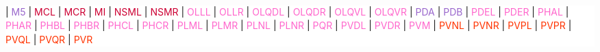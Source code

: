  | <a href="../M5" title="Pharyngeal motor neuron" style="text-decoration:none;"><span style="color:#9966cc;">M5</span></a>
 | <a href="../MCL" title="Pharyngeal polymodal neuron" style="text-decoration:none;"><span style="color:#cc0033;">MCL</span></a>
 | <a href="../MCR" title="Pharyngeal polymodal neuron" style="text-decoration:none;"><span style="color:#cc0033;">MCR</span></a>
 | <a href="../MI" title="Pharyngeal polymodal neuron" style="text-decoration:none;"><span style="color:#cc0033;">MI</span></a>
 | <a href="../NSML" title="Pharyngeal polymodal neuron" style="text-decoration:none;"><span style="color:#cc0033;">NSML</span></a>
 | <a href="../NSMR" title="Pharyngeal polymodal neuron" style="text-decoration:none;"><span style="color:#cc0033;">NSMR</span></a>
 | <a href="../OLLL" title="Sensory neuron (cephalic)" style="text-decoration:none;"><span style="color:#ff66cc;">OLLL</span></a>
 | <a href="../OLLR" title="Sensory neuron (cephalic)" style="text-decoration:none;"><span style="color:#ff66cc;">OLLR</span></a>
 | <a href="../OLQDL" title="Sensory neuron (cephalic)" style="text-decoration:none;"><span style="color:#ff66cc;">OLQDL</span></a>
 | <a href="../OLQDR" title="Sensory neuron (cephalic)" style="text-decoration:none;"><span style="color:#ff66cc;">OLQDR</span></a>
 | <a href="../OLQVL" title="Sensory neuron (cephalic)" style="text-decoration:none;"><span style="color:#ff66cc;">OLQVL</span></a>
 | <a href="../OLQVR" title="Sensory neuron (cephalic)" style="text-decoration:none;"><span style="color:#ff66cc;">OLQVR</span></a>
 | <a href="../PDA" title="Ventral cord motor neuron" style="text-decoration:none;"><span style="color:#9966cc;">PDA</span></a>
 | <a href="../PDB" title="Ventral cord motor neuron" style="text-decoration:none;"><span style="color:#9966cc;">PDB</span></a>
 | <a href="../PDEL" title="Sensory neuron (mechanosensory)" style="text-decoration:none;"><span style="color:#ff66cc;">PDEL</span></a>
 | <a href="../PDER" title="Sensory neuron (mechanosensory)" style="text-decoration:none;"><span style="color:#ff66cc;">PDER</span></a>
 | <a href="../PHAL" title="Sensory neuron (phasmid)" style="text-decoration:none;"><span style="color:#ff66cc;">PHAL</span></a>
 | <a href="../PHAR" title="Sensory neuron (phasmid)" style="text-decoration:none;"><span style="color:#ff66cc;">PHAR</span></a>
 | <a href="../PHBL" title="Sensory neuron (phasmid)" style="text-decoration:none;"><span style="color:#ff66cc;">PHBL</span></a>
 | <a href="../PHBR" title="Sensory neuron (phasmid)" style="text-decoration:none;"><span style="color:#ff66cc;">PHBR</span></a>
 | <a href="../PHCL" title="Sensory neuron (phasmid)" style="text-decoration:none;"><span style="color:#ff66cc;">PHCL</span></a>
 | <a href="../PHCR" title="Sensory neuron (phasmid)" style="text-decoration:none;"><span style="color:#ff66cc;">PHCR</span></a>
 | <a href="../PLML" title="Sensory neuron (mechanosensory)" style="text-decoration:none;"><span style="color:#ff66cc;">PLML</span></a>
 | <a href="../PLMR" title="Sensory neuron (mechanosensory)" style="text-decoration:none;"><span style="color:#ff66cc;">PLMR</span></a>
 | <a href="../PLNL" title="Sensory neuron (touch)" style="text-decoration:none;"><span style="color:#ff66cc;">PLNL</span></a>
 | <a href="../PLNR" title="Sensory neuron (touch)" style="text-decoration:none;"><span style="color:#ff66cc;">PLNR</span></a>
 | <a href="../PQR" title="Sensory neuron (touch)" style="text-decoration:none;"><span style="color:#ff66cc;">PQR</span></a>
 | <a href="../PVDL" title="Sensory neuron (mechanosensory)" style="text-decoration:none;"><span style="color:#ff66cc;">PVDL</span></a>
 | <a href="../PVDR" title="Sensory neuron (mechanosensory)" style="text-decoration:none;"><span style="color:#ff66cc;">PVDR</span></a>
 | <a href="../PVM" title="Sensory neuron (mechanosensory)" style="text-decoration:none;"><span style="color:#ff66cc;">PVM</span></a>
 | <a href="../PVNL" title="Layer 3 interneuron" style="text-decoration:none;"><span style="color:#ff3300;">PVNL</span></a>
 | <a href="../PVNR" title="Layer 3 interneuron" style="text-decoration:none;"><span style="color:#ff3300;">PVNR</span></a>
 | <a href="../PVPL" title="Layer 3 interneuron" style="text-decoration:none;"><span style="color:#ff3300;">PVPL</span></a>
 | <a href="../PVPR" title="Layer 3 interneuron" style="text-decoration:none;"><span style="color:#ff3300;">PVPR</span></a>
 | <a href="../PVQL" title="Layer 3 interneuron" style="text-decoration:none;"><span style="color:#ff3300;">PVQL</span></a>
 | <a href="../PVQR" title="Layer 3 interneuron" style="text-decoration:none;"><span style="color:#ff3300;">PVQR</span></a>
 | <a href="../PVR" title="Layer 3 interneuron" style="text-decoration:none;"><span style="color:#ff3300;">PVR</span></a>